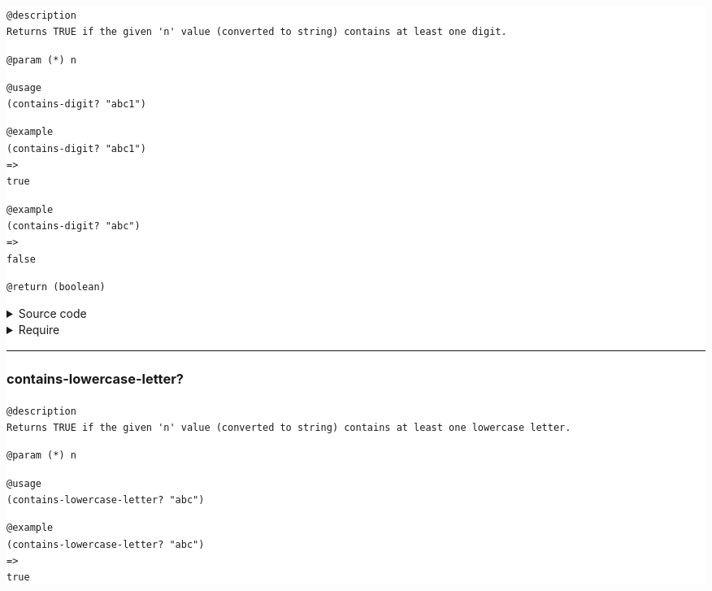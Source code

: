 ```
@description
Returns TRUE if the given 'n' value (converted to string) contains at least one digit.
```

```
@param (*) n
```

```
@usage
(contains-digit? "abc1")
```

```
@example
(contains-digit? "abc1")
=>
true
```

```
@example
(contains-digit? "abc")
=>
false
```

```
@return (boolean)
```

<details><summary>Source code</summary></details>

<details><summary>Require</summary></details>

---

### contains-lowercase-letter?

```
@description
Returns TRUE if the given 'n' value (converted to string) contains at least one lowercase letter.
```

```
@param (*) n
```

```
@usage
(contains-lowercase-letter? "abc")
```

```
@example
(contains-lowercase-letter? "abc")
=>
true
```
